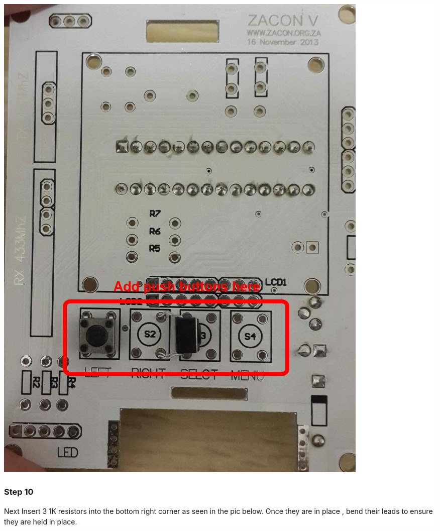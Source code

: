 <img src="/images/Step9.jpg" width="700">

### Step 10 

Next Insert 3 1K resistors into the bottom right corner as seen in the pic below. Once they are in place , bend their
leads to ensure they are held in place.

